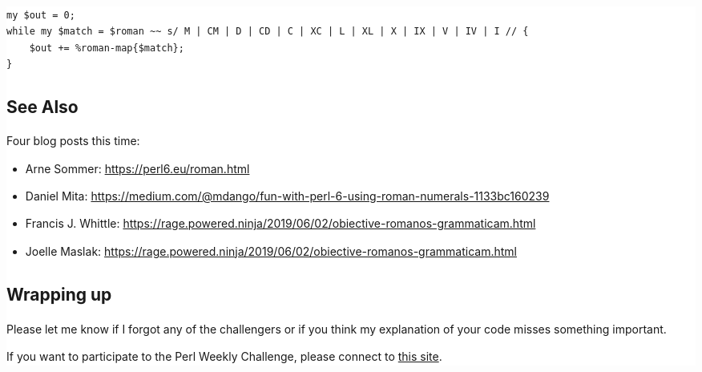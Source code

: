 ``` Perl6
my $out = 0;
while my $match = $roman ~~ s/ M | CM | D | CD | C | XC | L | XL | X | IX | V | IV | I // {
    $out += %roman-map{$match};
} 
```

## See Also

Four blog posts this time:

* Arne Sommer: https://perl6.eu/roman.html

* Daniel Mita: https://medium.com/@mdango/fun-with-perl-6-using-roman-numerals-1133bc160239

* Francis J. Whittle: https://rage.powered.ninja/2019/06/02/obiective-romanos-grammaticam.html

* Joelle Maslak: https://rage.powered.ninja/2019/06/02/obiective-romanos-grammaticam.html




## Wrapping up

Please let me know if I forgot any of the challengers or if you think my explanation of your code misses something important.

If you want to participate to the Perl Weekly Challenge, please connect to [this site](https://perlweeklychallenge.org/).

